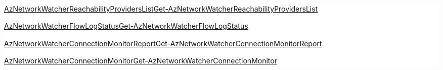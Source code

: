 [<span data-ttu-id="9cf0f-177">AzNetworkWatcherReachabilityProvidersList</span><span class="sxs-lookup"><span data-stu-id="9cf0f-177">Get-AzNetworkWatcherReachabilityProvidersList</span></span>](./Get-AzNetworkWatcherReachabilityProvidersList.md)

[<span data-ttu-id="9cf0f-178">AzNetworkWatcherFlowLogStatus</span><span class="sxs-lookup"><span data-stu-id="9cf0f-178">Get-AzNetworkWatcherFlowLogStatus</span></span>](./Get-AzNetworkWatcherFlowLogStatus.md)

[<span data-ttu-id="9cf0f-179">AzNetworkWatcherConnectionMonitorReport</span><span class="sxs-lookup"><span data-stu-id="9cf0f-179">Get-AzNetworkWatcherConnectionMonitorReport</span></span>](./Get-AzNetworkWatcherConnectionMonitorReport.md)

[<span data-ttu-id="9cf0f-180">AzNetworkWatcherConnectionMonitor</span><span class="sxs-lookup"><span data-stu-id="9cf0f-180">Get-AzNetworkWatcherConnectionMonitor</span></span>](./Get-AzNetworkWatcherConnectionMonitor)
